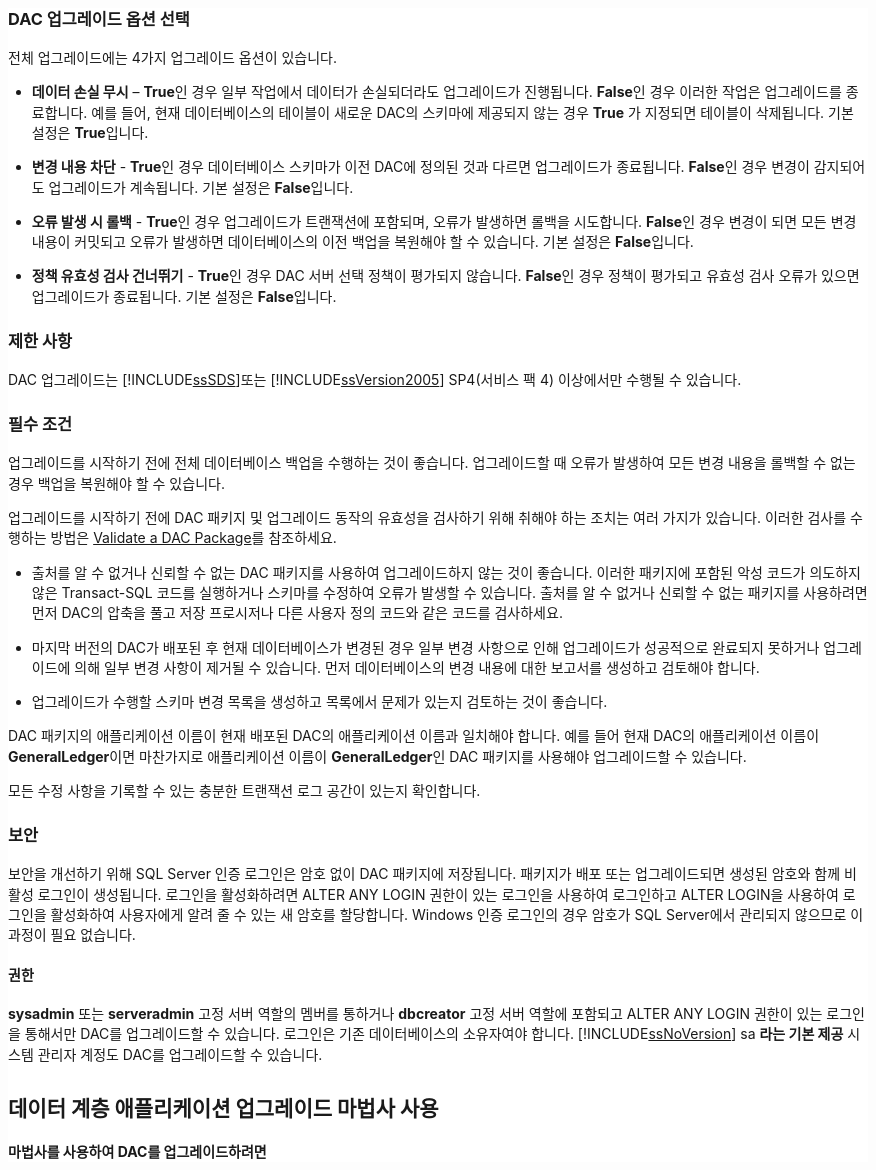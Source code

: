 ###  <a name="choosing-dac-upgrade-options"></a><a name="ChoseDACUpgOptions"></a> DAC 업그레이드 옵션 선택  
 전체 업그레이드에는 4가지 업그레이드 옵션이 있습니다.  
  
-   **데이터 손실 무시** – **True**인 경우 일부 작업에서 데이터가 손실되더라도 업그레이드가 진행됩니다. **False**인 경우 이러한 작업은 업그레이드를 종료합니다. 예를 들어, 현재 데이터베이스의 테이블이 새로운 DAC의 스키마에 제공되지 않는 경우 **True** 가 지정되면 테이블이 삭제됩니다. 기본 설정은 **True**입니다.  
  
-   **변경 내용 차단** - **True**인 경우 데이터베이스 스키마가 이전 DAC에 정의된 것과 다르면 업그레이드가 종료됩니다. **False**인 경우 변경이 감지되어도 업그레이드가 계속됩니다. 기본 설정은 **False**입니다.  
  
-   **오류 발생 시 롤백** - **True**인 경우 업그레이드가 트랜잭션에 포함되며, 오류가 발생하면 롤백을 시도합니다. **False**인 경우 변경이 되면 모든 변경 내용이 커밋되고 오류가 발생하면 데이터베이스의 이전 백업을 복원해야 할 수 있습니다. 기본 설정은 **False**입니다.  
  
-   **정책 유효성 검사 건너뛰기** - **True**인 경우 DAC 서버 선택 정책이 평가되지 않습니다. **False**인 경우 정책이 평가되고 유효성 검사 오류가 있으면 업그레이드가 종료됩니다. 기본 설정은 **False**입니다.  
  
###  <a name="limitations-and-restrictions"></a><a name="LimitationsRestrictions"></a> 제한 사항  
 DAC 업그레이드는 [!INCLUDE[ssSDS](../../includes/sssds-md.md)]또는 [!INCLUDE[ssVersion2005](../../includes/ssversion2005-md.md)] SP4(서비스 팩 4) 이상에서만 수행될 수 있습니다.  
  
###  <a name="prerequisites"></a><a name="Prerequisites"></a> 필수 조건  
 업그레이드를 시작하기 전에 전체 데이터베이스 백업을 수행하는 것이 좋습니다. 업그레이드할 때 오류가 발생하여 모든 변경 내용을 롤백할 수 없는 경우 백업을 복원해야 할 수 있습니다.  
  
 업그레이드를 시작하기 전에 DAC 패키지 및 업그레이드 동작의 유효성을 검사하기 위해 취해야 하는 조치는 여러 가지가 있습니다. 이러한 검사를 수행하는 방법은 [Validate a DAC Package](../../relational-databases/data-tier-applications/validate-a-dac-package.md)를 참조하세요.  
  
-   출처를 알 수 없거나 신뢰할 수 없는 DAC 패키지를 사용하여 업그레이드하지 않는 것이 좋습니다. 이러한 패키지에 포함된 악성 코드가 의도하지 않은 Transact-SQL 코드를 실행하거나 스키마를 수정하여 오류가 발생할 수 있습니다. 출처를 알 수 없거나 신뢰할 수 없는 패키지를 사용하려면 먼저 DAC의 압축을 풀고 저장 프로시저나 다른 사용자 정의 코드와 같은 코드를 검사하세요.  
  
-   마지막 버전의 DAC가 배포된 후 현재 데이터베이스가 변경된 경우 일부 변경 사항으로 인해 업그레이드가 성공적으로 완료되지 못하거나 업그레이드에 의해 일부 변경 사항이 제거될 수 있습니다. 먼저 데이터베이스의 변경 내용에 대한 보고서를 생성하고 검토해야 합니다.  
  
-   업그레이드가 수행할 스키마 변경 목록을 생성하고 목록에서 문제가 있는지 검토하는 것이 좋습니다.  
  
 DAC 패키지의 애플리케이션 이름이 현재 배포된 DAC의 애플리케이션 이름과 일치해야 합니다. 예를 들어 현재 DAC의 애플리케이션 이름이 **GeneralLedger**이면 마찬가지로 애플리케이션 이름이 **GeneralLedger**인 DAC 패키지를 사용해야 업그레이드할 수 있습니다.  
  
 모든 수정 사항을 기록할 수 있는 충분한 트랜잭션 로그 공간이 있는지 확인합니다.  
  
###  <a name="security"></a><a name="Security"></a> 보안  
 보안을 개선하기 위해 SQL Server 인증 로그인은 암호 없이 DAC 패키지에 저장됩니다. 패키지가 배포 또는 업그레이드되면 생성된 암호와 함께 비활성 로그인이 생성됩니다. 로그인을 활성화하려면 ALTER ANY LOGIN 권한이 있는 로그인을 사용하여 로그인하고 ALTER LOGIN을 사용하여 로그인을 활성화하여 사용자에게 알려 줄 수 있는 새 암호를 할당합니다. Windows 인증 로그인의 경우 암호가 SQL Server에서 관리되지 않으므로 이 과정이 필요 없습니다.  
  
####  <a name="permissions"></a><a name="Permissions"></a> 권한  
 **sysadmin** 또는 **serveradmin** 고정 서버 역할의 멤버를 통하거나 **dbcreator** 고정 서버 역할에 포함되고 ALTER ANY LOGIN 권한이 있는 로그인을 통해서만 DAC를 업그레이드할 수 있습니다. 로그인은 기존 데이터베이스의 소유자여야 합니다. [!INCLUDE[ssNoVersion](../../includes/ssnoversion-md.md)] sa **라는 기본 제공** 시스템 관리자 계정도 DAC를 업그레이드할 수 있습니다.  
  
##  <a name="using-the-upgrade-data-tier-application-wizard"></a><a name="UsingDACUpgradeWizard"></a> 데이터 계층 애플리케이션 업그레이드 마법사 사용  
 **마법사를 사용하여 DAC를 업그레이드하려면**  
  